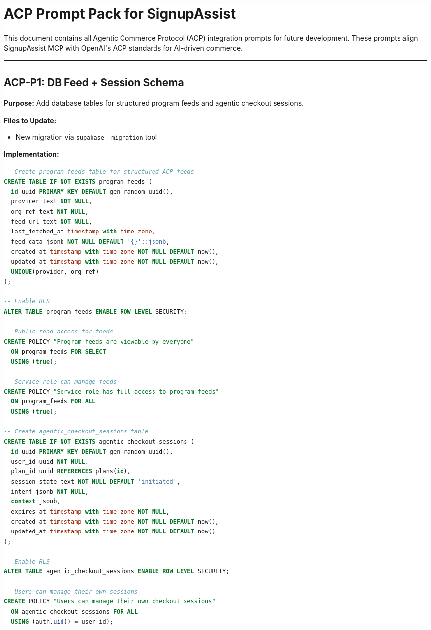 # ACP Prompt Pack for SignupAssist

This document contains all Agentic Commerce Protocol (ACP) integration prompts for future development. These prompts align SignupAssist MCP with OpenAI's ACP standards for AI-driven commerce.

---

## ACP-P1: DB Feed + Session Schema

**Purpose:** Add database tables for structured program feeds and agentic checkout sessions.

**Files to Update:**
- New migration via `supabase--migration` tool

**Implementation:**

```sql
-- Create program_feeds table for structured ACP feeds
CREATE TABLE IF NOT EXISTS program_feeds (
  id uuid PRIMARY KEY DEFAULT gen_random_uuid(),
  provider text NOT NULL,
  org_ref text NOT NULL,
  feed_url text NOT NULL,
  last_fetched_at timestamp with time zone,
  feed_data jsonb NOT NULL DEFAULT '{}'::jsonb,
  created_at timestamp with time zone NOT NULL DEFAULT now(),
  updated_at timestamp with time zone NOT NULL DEFAULT now(),
  UNIQUE(provider, org_ref)
);

-- Enable RLS
ALTER TABLE program_feeds ENABLE ROW LEVEL SECURITY;

-- Public read access for feeds
CREATE POLICY "Program feeds are viewable by everyone"
  ON program_feeds FOR SELECT
  USING (true);

-- Service role can manage feeds
CREATE POLICY "Service role has full access to program_feeds"
  ON program_feeds FOR ALL
  USING (true);

-- Create agentic_checkout_sessions table
CREATE TABLE IF NOT EXISTS agentic_checkout_sessions (
  id uuid PRIMARY KEY DEFAULT gen_random_uuid(),
  user_id uuid NOT NULL,
  plan_id uuid REFERENCES plans(id),
  session_state text NOT NULL DEFAULT 'initiated',
  intent jsonb NOT NULL,
  context jsonb,
  expires_at timestamp with time zone NOT NULL,
  created_at timestamp with time zone NOT NULL DEFAULT now(),
  updated_at timestamp with time zone NOT NULL DEFAULT now()
);

-- Enable RLS
ALTER TABLE agentic_checkout_sessions ENABLE ROW LEVEL SECURITY;

-- Users can manage their own sessions
CREATE POLICY "Users can manage their own checkout sessions"
  ON agentic_checkout_sessions FOR ALL
  USING (auth.uid() = user_id);

```